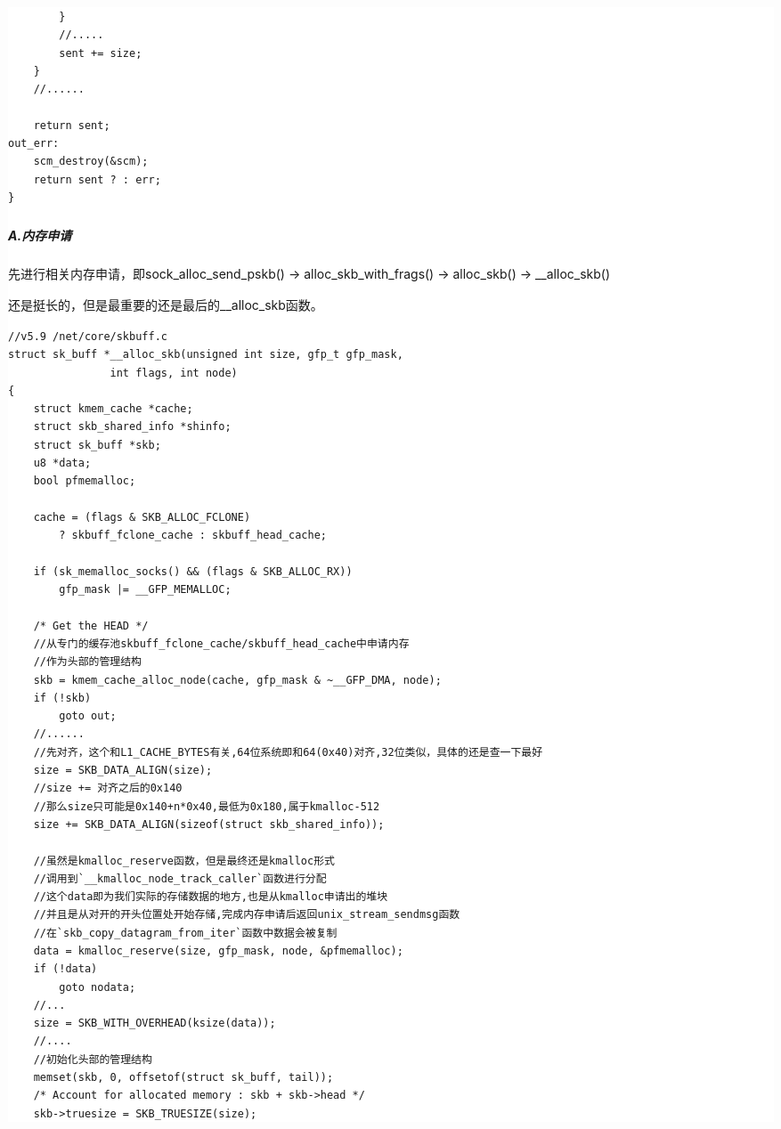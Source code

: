 ```
        }
        //.....
        sent += size;
    }
    //......
 
    return sent;
out_err:
    scm_destroy(&scm);
    return sent ? : err;
}
```  
#####   
##### A.内存申请  
  
  
先进行相关内存申请，即sock_alloc_send_pskb() -> alloc_skb_with_frags() -> alloc_skb() -> __alloc_skb()  
  
  
还是挺长的，但是最重要的还是最后的__alloc_skb函数。  
```
//v5.9 /net/core/skbuff.c
struct sk_buff *__alloc_skb(unsigned int size, gfp_t gfp_mask,
                int flags, int node)
{
    struct kmem_cache *cache;
    struct skb_shared_info *shinfo;
    struct sk_buff *skb;
    u8 *data;
    bool pfmemalloc;
 
    cache = (flags & SKB_ALLOC_FCLONE)
        ? skbuff_fclone_cache : skbuff_head_cache;
 
    if (sk_memalloc_socks() && (flags & SKB_ALLOC_RX))
        gfp_mask |= __GFP_MEMALLOC;
 
    /* Get the HEAD */
    //从专门的缓存池skbuff_fclone_cache/skbuff_head_cache中申请内存
    //作为头部的管理结构
    skb = kmem_cache_alloc_node(cache, gfp_mask & ~__GFP_DMA, node);
    if (!skb)
        goto out;
    //......
    //先对齐，这个和L1_CACHE_BYTES有关,64位系统即和64(0x40)对齐,32位类似，具体的还是查一下最好
    size = SKB_DATA_ALIGN(size);
    //size += 对齐之后的0x140
    //那么size只可能是0x140+n*0x40,最低为0x180,属于kmalloc-512
    size += SKB_DATA_ALIGN(sizeof(struct skb_shared_info));
 
    //虽然是kmalloc_reserve函数，但是最终还是kmalloc形式
    //调用到`__kmalloc_node_track_caller`函数进行分配
    //这个data即为我们实际的存储数据的地方,也是从kmalloc申请出的堆块
    //并且是从对开的开头位置处开始存储,完成内存申请后返回unix_stream_sendmsg函数
    //在`skb_copy_datagram_from_iter`函数中数据会被复制
    data = kmalloc_reserve(size, gfp_mask, node, &pfmemalloc);
    if (!data)
        goto nodata;
    //...
    size = SKB_WITH_OVERHEAD(ksize(data));
    //....
    //初始化头部的管理结构
    memset(skb, 0, offsetof(struct sk_buff, tail));
    /* Account for allocated memory : skb + skb->head */
    skb->truesize = SKB_TRUESIZE(size);
```